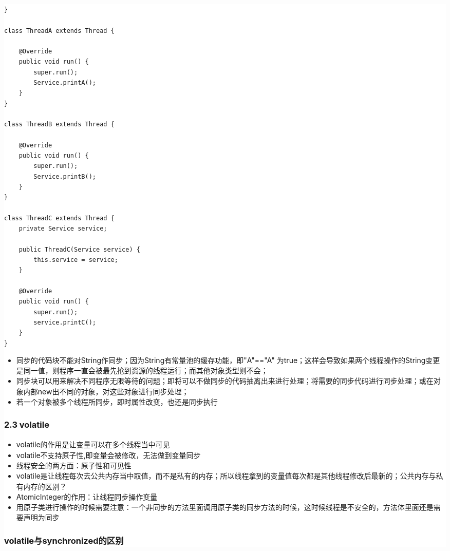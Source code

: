 ``` {.java}
}

class ThreadA extends Thread {

    @Override
    public void run() {
        super.run();
        Service.printA();
    }
}

class ThreadB extends Thread {

    @Override
    public void run() {
        super.run();
        Service.printB();
    }
}

class ThreadC extends Thread {
    private Service service;

    public ThreadC(Service service) {
        this.service = service;
    }

    @Override
    public void run() {
        super.run();
        service.printC();
    }
}
```

-   同步的代码块不能对String作同步；因为String有常量池的缓存功能，即"A"=="A"
    为true；这样会导致如果两个线程操作的String变更是同一值，则程序一直会被最先抢到资源的线程运行；而其他对象类型则不会；
-   同步块可以用来解决不同程序无限等待的问题；即将可以不做同步的代码抽离出来进行处理；将需要的同步代码进行同步处理；或在对象内部new出不同的对象，对这些对象进行同步处理；
-   若一个对象被多个线程所同步，即时属性改变，也还是同步执行

### 2.3 volatile

-   volatile的作用是让变量可以在多个线程当中可见
-   volatile不支持原子性,即变量会被修改，无法做到变量同步
-   线程安全的两方面：原子性和可见性
-   volatile是让线程每次去公共内存当中取值，而不是私有的内存；所以线程拿到的变量值每次都是其他线程修改后最新的；公共内存与私有内存的区别？
-   AtomicInteger的作用：让线程同步操作变量
-   用原子类进行操作的时候需要注意：一个非同步的方法里面调用原子类的同步方法的时候，这时候线程是不安全的，方法体里面还是需要声明为同步

### volatile与synchronized的区别
